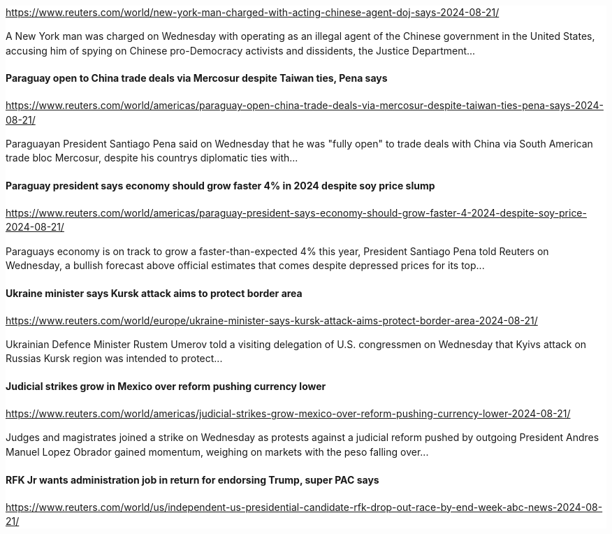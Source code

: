 <span style="color: blue!80!green"><https://www.reuters.com/world/new-york-man-charged-with-acting-chinese-agent-doj-says-2024-08-21/></span>

A New York man was charged on Wednesday with operating as an illegal
agent of the Chinese government in the United States, accusing him of
spying on Chinese pro-Democracy activists and dissidents, the Justice
Department...

#### Paraguay open to China trade deals via Mercosur despite Taiwan ties, Pena says

<span style="color: blue!80!green"><https://www.reuters.com/world/americas/paraguay-open-china-trade-deals-via-mercosur-despite-taiwan-ties-pena-says-2024-08-21/></span>

Paraguayan President Santiago Pena said on Wednesday that he was "fully
open" to trade deals with China via South American trade bloc Mercosur,
despite his countrys diplomatic ties with...

#### Paraguay president says economy should grow faster 4% in 2024 despite soy price slump

<span style="color: blue!80!green"><https://www.reuters.com/world/americas/paraguay-president-says-economy-should-grow-faster-4-2024-despite-soy-price-2024-08-21/></span>

Paraguays economy is on track to grow a faster-than-expected 4% this
year, President Santiago Pena told Reuters on Wednesday, a bullish
forecast above official estimates that comes despite depressed prices
for its top...

#### Ukraine minister says Kursk attack aims to protect border area

<span style="color: blue!80!green"><https://www.reuters.com/world/europe/ukraine-minister-says-kursk-attack-aims-protect-border-area-2024-08-21/></span>

Ukrainian Defence Minister Rustem Umerov told a visiting delegation of
U.S. congressmen on Wednesday that Kyivs attack on Russias Kursk region
was intended to protect...

#### Judicial strikes grow in Mexico over reform pushing currency lower

<span style="color: blue!80!green"><https://www.reuters.com/world/americas/judicial-strikes-grow-mexico-over-reform-pushing-currency-lower-2024-08-21/></span>

Judges and magistrates joined a strike on Wednesday as protests against
a judicial reform pushed by outgoing President Andres Manuel Lopez
Obrador gained momentum, weighing on markets with the peso falling
over...

#### RFK Jr wants administration job in return for endorsing Trump, super PAC says

<span style="color: blue!80!green"><https://www.reuters.com/world/us/independent-us-presidential-candidate-rfk-drop-out-race-by-end-week-abc-news-2024-08-21/></span>
